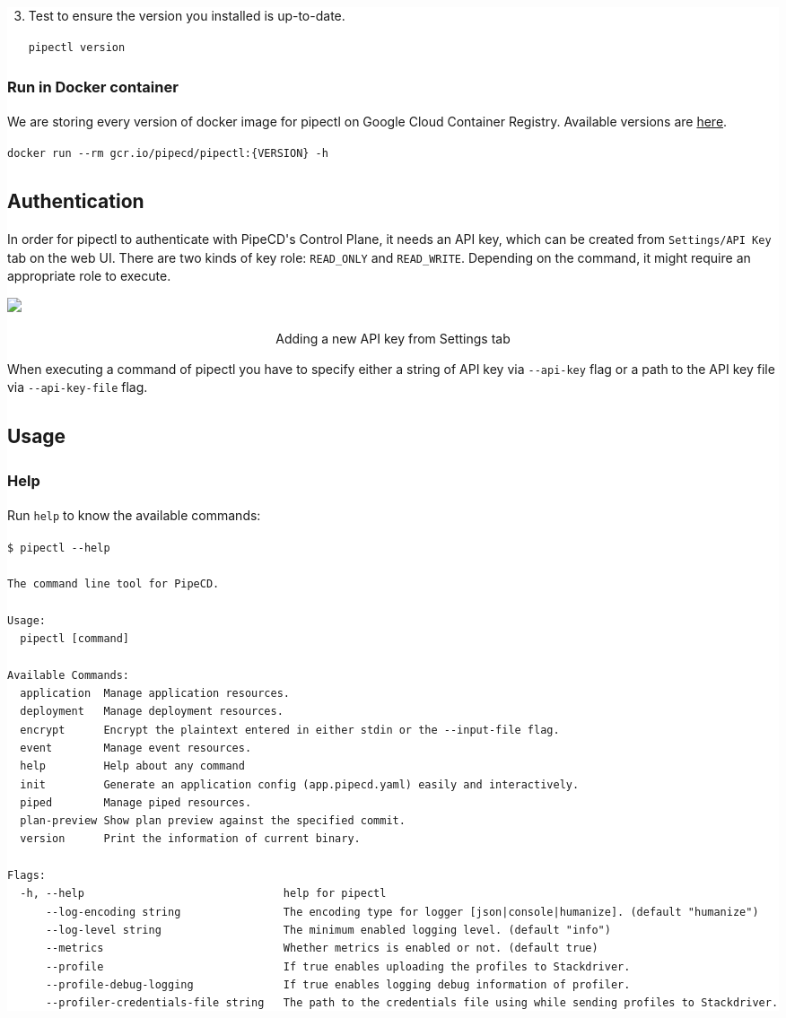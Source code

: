 3. Test to ensure the version you installed is up-to-date.
    ```console
    pipectl version
    ```

### Run in Docker container

We are storing every version of docker image for pipectl on Google Cloud Container Registry.
Available versions are [here](https://github.com/pipe-cd/pipecd/releases).

```
docker run --rm gcr.io/pipecd/pipectl:{VERSION} -h
```

## Authentication

In order for pipectl to authenticate with PipeCD's Control Plane, it needs an API key, which can be created from `Settings/API Key` tab on the web UI.
There are two kinds of key role: `READ_ONLY` and `READ_WRITE`. Depending on the command, it might require an appropriate role to execute.

![](/images/settings-api-key.png)
<p style="text-align: center;">
Adding a new API key from Settings tab
</p>

When executing a command of pipectl you have to specify either a string of API key via `--api-key` flag or a path to the API key file via `--api-key-file` flag.

## Usage

### Help

Run `help` to know the available commands:

``` console
$ pipectl --help

The command line tool for PipeCD.

Usage:
  pipectl [command]

Available Commands:
  application  Manage application resources.
  deployment   Manage deployment resources.
  encrypt      Encrypt the plaintext entered in either stdin or the --input-file flag.
  event        Manage event resources.
  help         Help about any command
  init         Generate an application config (app.pipecd.yaml) easily and interactively.
  piped        Manage piped resources.
  plan-preview Show plan preview against the specified commit.
  version      Print the information of current binary.

Flags:
  -h, --help                               help for pipectl
      --log-encoding string                The encoding type for logger [json|console|humanize]. (default "humanize")
      --log-level string                   The minimum enabled logging level. (default "info")
      --metrics                            Whether metrics is enabled or not. (default true)
      --profile                            If true enables uploading the profiles to Stackdriver.
      --profile-debug-logging              If true enables logging debug information of profiler.
      --profiler-credentials-file string   The path to the credentials file using while sending profiles to Stackdriver.

```